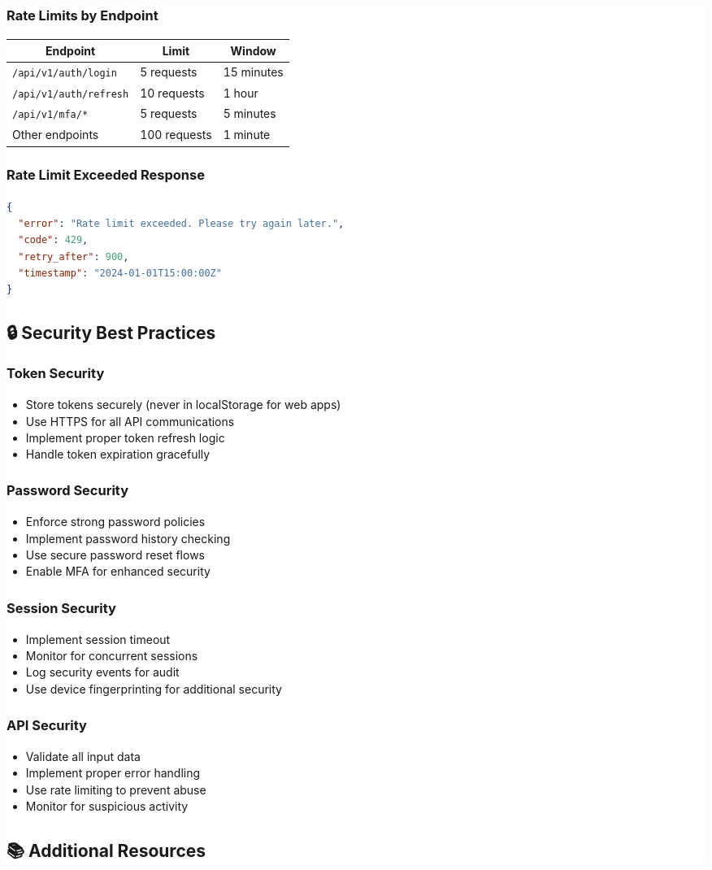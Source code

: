 ### Rate Limits by Endpoint

| Endpoint | Limit | Window |
|----------|-------|--------|
| `/api/v1/auth/login` | 5 requests | 15 minutes |
| `/api/v1/auth/refresh` | 10 requests | 1 hour |
| `/api/v1/mfa/*` | 5 requests | 5 minutes |
| Other endpoints | 100 requests | 1 minute |

### Rate Limit Exceeded Response

```json
{
  "error": "Rate limit exceeded. Please try again later.",
  "code": 429,
  "retry_after": 900,
  "timestamp": "2024-01-01T15:00:00Z"
}
```

## 🔒 Security Best Practices

### Token Security
- Store tokens securely (never in localStorage for web apps)
- Use HTTPS for all API communications
- Implement proper token refresh logic
- Handle token expiration gracefully

### Password Security
- Enforce strong password policies
- Implement password history checking
- Use secure password reset flows
- Enable MFA for enhanced security

### Session Security
- Implement session timeout
- Monitor for concurrent sessions
- Log security events for audit
- Use device fingerprinting for additional security

### API Security
- Validate all input data
- Implement proper error handling
- Use rate limiting to prevent abuse
- Monitor for suspicious activity

## 📚 Additional Resources
